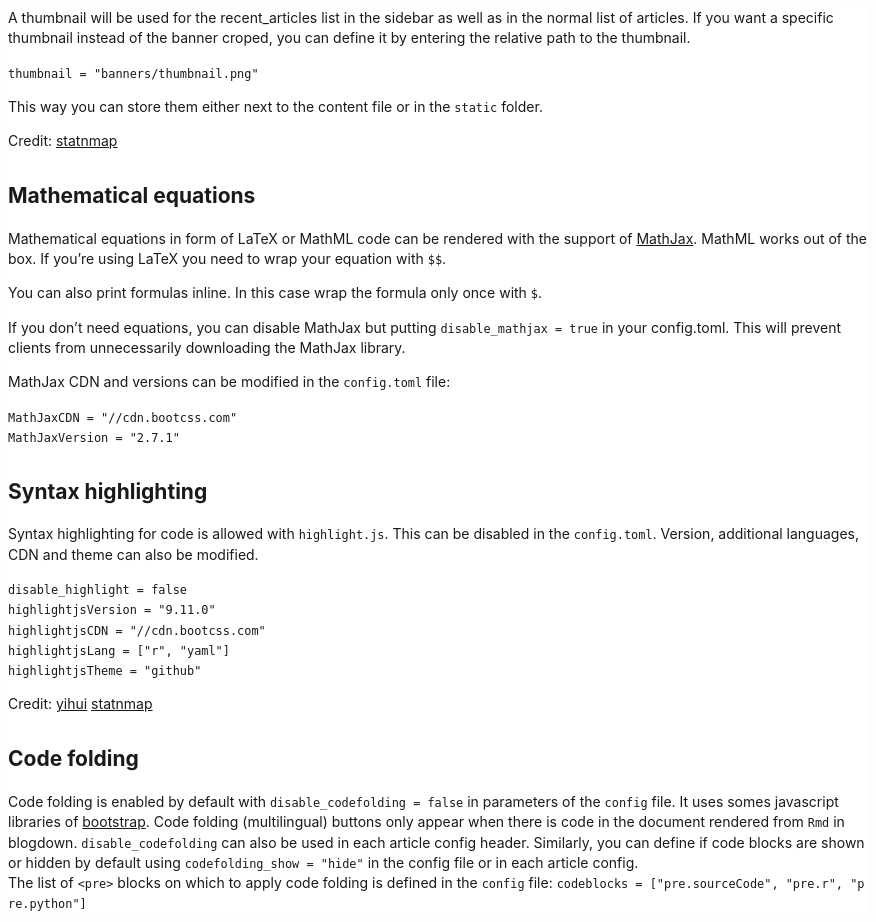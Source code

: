 A thumbnail will be used for the recent\_articles list in the sidebar as
well as in the normal list of articles. If you want a specific thumbnail
instead of the banner croped, you can define it by entering the relative
path to the thumbnail.

    thumbnail = "banners/thumbnail.png"

This way you can store them either next to the content file or in the
`static` folder.

Credit: [statnmap](https://github.com/statnmap)

## Mathematical equations

Mathematical equations in form of LaTeX or MathML code can be rendered
with the support of [MathJax](https://www.mathjax.org). MathML works out
of the box. If you’re using LaTeX you need to wrap your equation with
`$$`.

You can also print formulas inline. In this case wrap the formula only
once with `$`.

If you don’t need equations, you can disable MathJax but putting
`disable_mathjax = true` in your config.toml. This will prevent clients
from unnecessarily downloading the MathJax library.

MathJax CDN and versions can be modified in the `config.toml` file:

    MathJaxCDN = "//cdn.bootcss.com"
    MathJaxVersion = "2.7.1"

## Syntax highlighting

Syntax highlighting for code is allowed with `highlight.js`. This can be
disabled in the `config.toml`. Version, additional languages, CDN and
theme can also be modified.

    disable_highlight = false
    highlightjsVersion = "9.11.0"
    highlightjsCDN = "//cdn.bootcss.com"
    highlightjsLang = ["r", "yaml"]
    highlightjsTheme = "github"

Credit: [yihui](https//github.com/yihui)
[statnmap](https://github.com/statnmap)

## Code folding

Code folding is enabled by default with `disable_codefolding = false` in
parameters of the `config` file. It uses somes javascript libraries of
[bootstrap](https://getbootstrap.com/docs/3.3/javascript/). Code folding
(multilingual) buttons only appear when there is code in the document
rendered from `Rmd` in blogdown. `disable_codefolding` can also be used
in each article config header. Similarly, you can define if code blocks
are shown or hidden by default using `codefolding_show = "hide"` in the
config file or in each article config.  
The list of `<pre>` blocks on which to apply code folding is defined in
the `config` file:
`codeblocks = ["pre.sourceCode", "pre.r", "pre.python"]`

